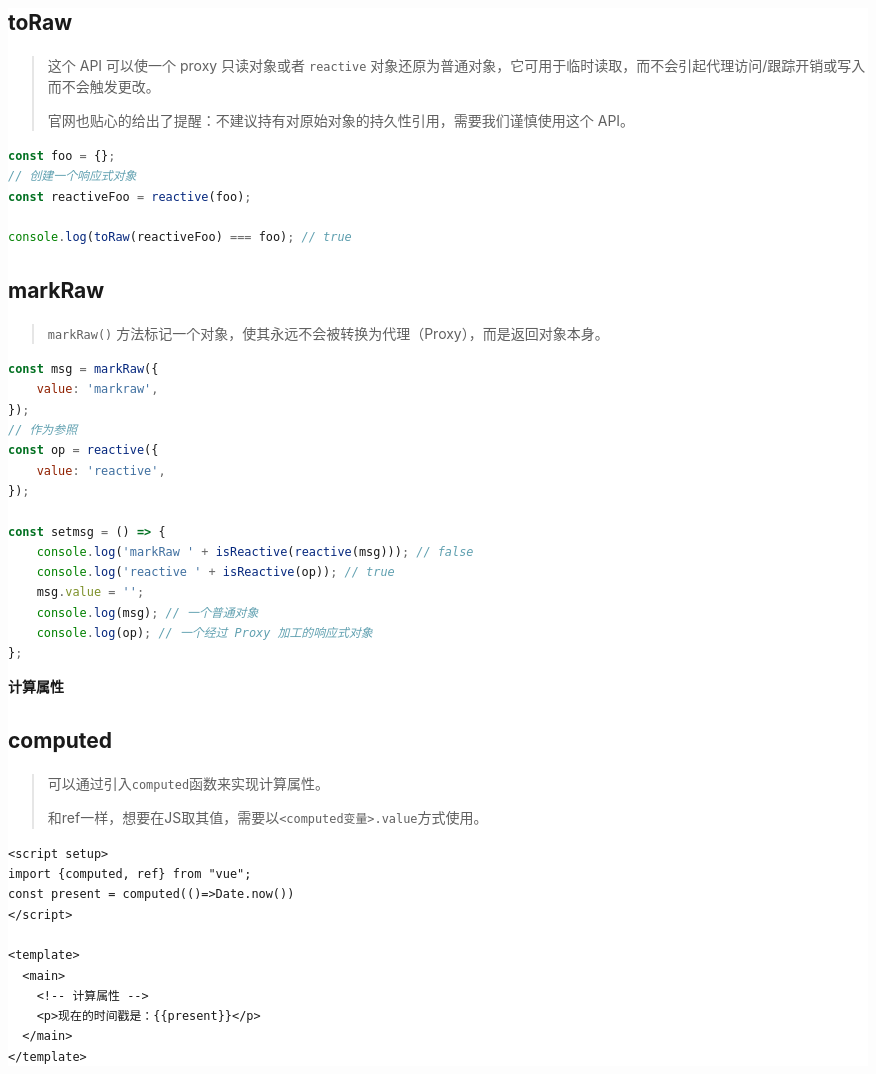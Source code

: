 ## toRaw

> 这个 API 可以使一个 proxy 只读对象或者 `reactive` 对象还原为普通对象，它可用于临时读取，而不会引起代理访问/跟踪开销或写入而不会触发更改。
>
> 官网也贴心的给出了提醒：不建议持有对原始对象的持久性引用，需要我们谨慎使用这个 API。

```js
const foo = {};
// 创建一个响应式对象
const reactiveFoo = reactive(foo);

console.log(toRaw(reactiveFoo) === foo); // true
```

## markRaw

> `markRaw()` 方法标记一个对象，使其永远不会被转换为代理（Proxy），而是返回对象本身。

```js
const msg = markRaw({
    value: 'markraw',
});
// 作为参照
const op = reactive({
    value: 'reactive',
});

const setmsg = () => {
    console.log('markRaw ' + isReactive(reactive(msg))); // false
    console.log('reactive ' + isReactive(op)); // true
    msg.value = '';
    console.log(msg); // 一个普通对象
    console.log(op); // 一个经过 Proxy 加工的响应式对象
};
```

**计算属性**

## computed

> 可以通过引入`computed`函数来实现计算属性。
>
> 和ref一样，想要在JS取其值，需要以`<computed变量>.value`方式使用。

```vue
<script setup>
import {computed, ref} from "vue";
const present = computed(()=>Date.now())
</script>

<template>
  <main>
    <!-- 计算属性 -->
    <p>现在的时间戳是：{{present}}</p>
  </main>
</template>
```
